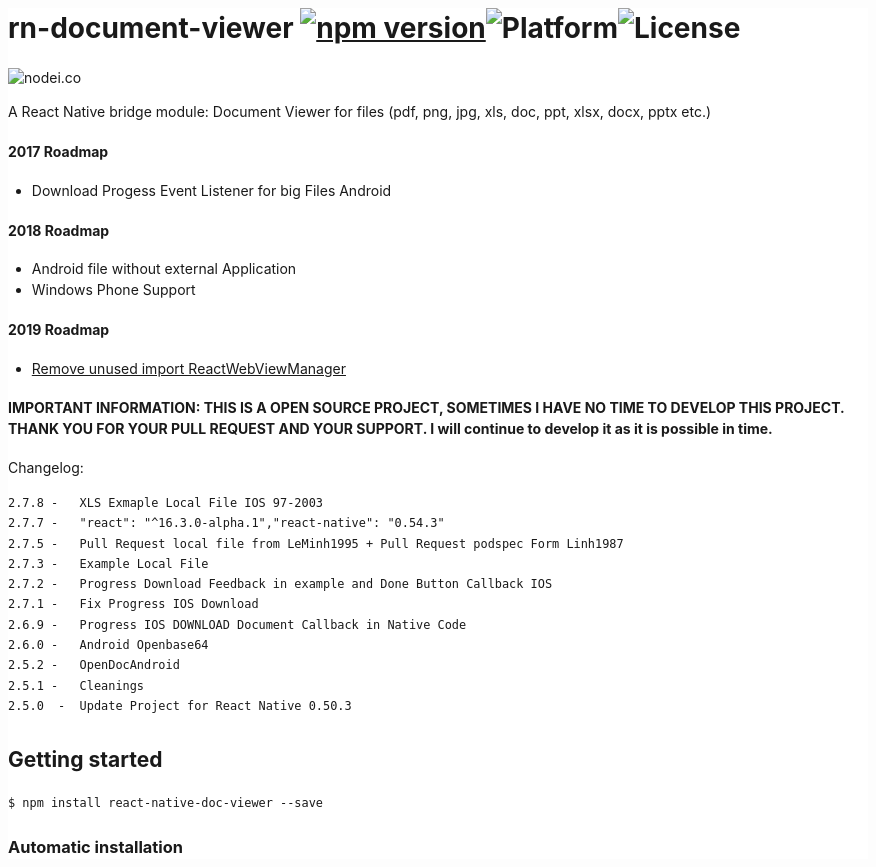 # rn-document-viewer [![npm version](https://img.shields.io/npm/v/react-native-doc-viewer.svg?style=flat)](https://www.npmjs.com/package/react-native-doc-viewer)![Platform](https://img.shields.io/badge/platform-react--native%20%5Bios%20%26%20android%5D-blue.svg)![License](https://img.shields.io/npm/l/express.svg)

![nodei.co](https://nodei.co/npm/react-native-doc-viewer.png?downloads=true&downloadRank=true&stars=true)

A React Native bridge module: Document Viewer for files (pdf, png, jpg, xls, doc, ppt, xlsx, docx, pptx etc.)

#### 2017 Roadmap

- Download Progess Event Listener for big Files Android

#### 2018 Roadmap

- Android file without external Application
- Windows Phone Support

#### 2019 Roadmap

- [Remove unused import ReactWebViewManager](https://github.com/philipphecht/react-native-doc-viewer/pull/133)

#### IMPORTANT INFORMATION: THIS IS A OPEN SOURCE PROJECT, SOMETIMES I HAVE NO TIME TO DEVELOP THIS PROJECT. THANK YOU FOR YOUR PULL REQUEST AND YOUR SUPPORT. I will continue to develop it as it is possible in time.

Changelog:

```
2.7.8 -   XLS Exmaple Local File IOS 97-2003
2.7.7 -   "react": "^16.3.0-alpha.1","react-native": "0.54.3"
2.7.5 -   Pull Request local file from LeMinh1995 + Pull Request podspec Form Linh1987
2.7.3 -   Example Local File
2.7.2 -   Progress Download Feedback in example and Done Button Callback IOS
2.7.1 -   Fix Progress IOS Download
2.6.9 -   Progress IOS DOWNLOAD Document Callback in Native Code
2.6.0 -   Android Openbase64
2.5.2 -   OpenDocAndroid
2.5.1 -   Cleanings
2.5.0  -  Update Project for React Native 0.50.3
```

## Getting started

`$ npm install react-native-doc-viewer --save`

### Automatic installation
